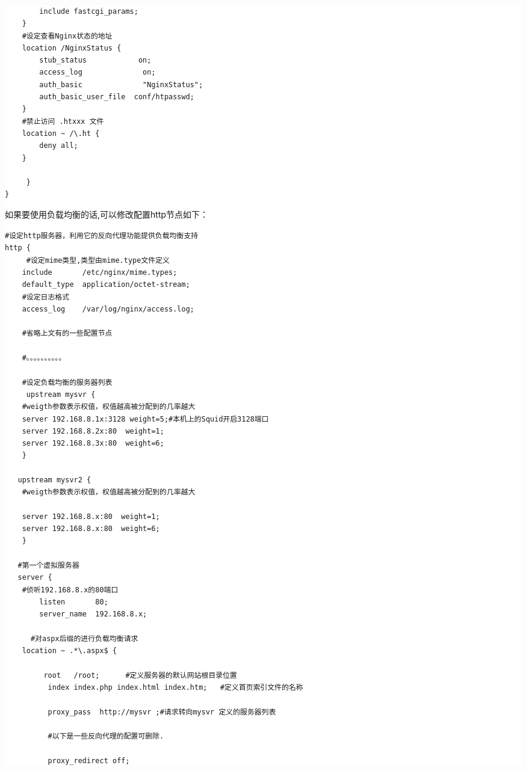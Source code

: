 ```
        include fastcgi_params;
    }
    #设定查看Nginx状态的地址
    location /NginxStatus {
        stub_status            on;
        access_log              on;
        auth_basic              "NginxStatus";
        auth_basic_user_file  conf/htpasswd;
    }
    #禁止访问 .htxxx 文件
    location ~ /\.ht {
        deny all;
    }
     
     }
}
```
如果要使用负载均衡的话,可以修改配置http节点如下：

```
#设定http服务器，利用它的反向代理功能提供负载均衡支持
http {
     #设定mime类型,类型由mime.type文件定义
    include       /etc/nginx/mime.types;
    default_type  application/octet-stream;
    #设定日志格式
    access_log    /var/log/nginx/access.log;

    #省略上文有的一些配置节点

    #。。。。。。。。。。

    #设定负载均衡的服务器列表
     upstream mysvr {
    #weigth参数表示权值，权值越高被分配到的几率越大
    server 192.168.8.1x:3128 weight=5;#本机上的Squid开启3128端口
    server 192.168.8.2x:80  weight=1;
    server 192.168.8.3x:80  weight=6;
    }

   upstream mysvr2 {
    #weigth参数表示权值，权值越高被分配到的几率越大

    server 192.168.8.x:80  weight=1;
    server 192.168.8.x:80  weight=6;
    }

   #第一个虚拟服务器
   server {
    #侦听192.168.8.x的80端口
        listen       80;
        server_name  192.168.8.x;

      #对aspx后缀的进行负载均衡请求
    location ~ .*\.aspx$ {

         root   /root;      #定义服务器的默认网站根目录位置
          index index.php index.html index.htm;   #定义首页索引文件的名称

          proxy_pass  http://mysvr ;#请求转向mysvr 定义的服务器列表

          #以下是一些反向代理的配置可删除.

          proxy_redirect off;
```